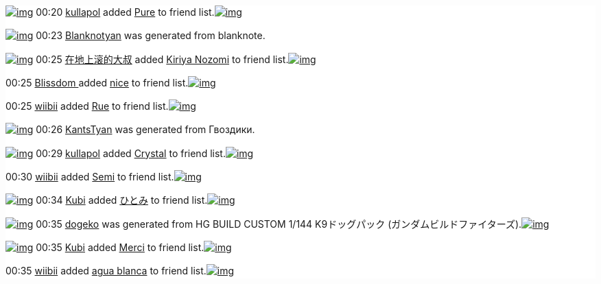 [![img](http://www.deviantsart.com/u4sf3i.jpeg)](http://www.barcodekanojo.com/user/292540/kullapol) 00:20 [kullapol](http://www.barcodekanojo.com/user/292540/kullapol) added [Pure](http://www.barcodekanojo.com/kanojo/2397327/Pure) to friend list.[![img](http://www.deviantsart.com/207tjr0.png)](http://www.barcodekanojo.com/kanojo/2397327/Pure) 

[![img](http://www.deviantsart.com/79uhl7.png)](http://www.barcodekanojo.com/kanojo/3176795/Blanknotyan) 00:23 [Blanknotyan](http://www.barcodekanojo.com/kanojo/3176795/Blanknotyan) was generated from blanknote.

[![img](http://www.deviantsart.com/14q9sh3.jpeg)](http://www.barcodekanojo.com/user/496235/%E5%9C%A8%E5%9C%B0%E4%B8%8A%E6%BB%9A%E7%9A%84%E5%A4%A7%E5%8F%94) 00:25 [在地上滚的大叔](http://www.barcodekanojo.com/user/496235/%E5%9C%A8%E5%9C%B0%E4%B8%8A%E6%BB%9A%E7%9A%84%E5%A4%A7%E5%8F%94) added [Kiriya Nozomi](http://www.barcodekanojo.com/kanojo/1738094/Kiriya%20Nozomi) to friend list.[![img](http://www.deviantsart.com/1gl98a4.png)](http://www.barcodekanojo.com/kanojo/1738094/Kiriya%20Nozomi) 

00:25 [Blissdom ](http://www.barcodekanojo.com/user/448300/Blissdom%20) added [nice](http://www.barcodekanojo.com/kanojo/2552858/nice) to friend list.[![img](http://www.deviantsart.com/2pk1j18.png)](http://www.barcodekanojo.com/kanojo/2552858/nice) 

00:25 [wiibii](http://www.barcodekanojo.com/user/480361/wiibii) added [Rue](http://www.barcodekanojo.com/kanojo/2582067/Rue) to friend list.[![img](http://www.deviantsart.com/jkjh37.png)](http://www.barcodekanojo.com/kanojo/2582067/Rue) 

[![img](http://www.deviantsart.com/dl7tfc.png)](http://www.barcodekanojo.com/kanojo/3176796/KantsTyan) 00:26 [KantsTyan](http://www.barcodekanojo.com/kanojo/3176796/KantsTyan) was generated from Гвоздики.

[![img](http://www.deviantsart.com/u4sf3i.jpeg)](http://www.barcodekanojo.com/user/292540/kullapol) 00:29 [kullapol](http://www.barcodekanojo.com/user/292540/kullapol) added [Crystal](http://www.barcodekanojo.com/kanojo/348890/Crystal) to friend list.[![img](http://www.deviantsart.com/303h136.png)](http://www.barcodekanojo.com/kanojo/348890/Crystal) 

00:30 [wiibii](http://www.barcodekanojo.com/user/480361/wiibii) added [Semi](http://www.barcodekanojo.com/kanojo/2619504/Semi) to friend list.[![img](http://www.deviantsart.com/1ma88d5.png)](http://www.barcodekanojo.com/kanojo/2619504/Semi) 

[![img](http://www.deviantsart.com/23q3t7f.png)](http://www.barcodekanojo.com/user/324204/Kubi) 00:34 [Kubi](http://www.barcodekanojo.com/user/324204/Kubi) added [ひとみ](http://www.barcodekanojo.com/kanojo/3067324/%E3%81%B2%E3%81%A8%E3%81%BF) to friend list.[![img](http://www.deviantsart.com/2q848re.png)](http://www.barcodekanojo.com/kanojo/3067324/%E3%81%B2%E3%81%A8%E3%81%BF) 

[![img](http://www.deviantsart.com/3so2hv.png)](http://www.barcodekanojo.com/kanojo/3176797/dogeko) 00:35 [dogeko](http://www.barcodekanojo.com/kanojo/3176797/dogeko) was generated from HG BUILD CUSTOM 1/144 K9ドッグパック (ガンダムビルドファイターズ).[![img](http://www.deviantsart.com/2cp08da.jpeg)](http://www.barcodekanojo.com/product_images/barcode/5987430/1415720076/HG%20BUILD%20CUSTOM%201%2F144%20K9%E3%83%89%E3%83%83%E3%82%B0%E3%83%91%E3%83%83%E3%82%AF%20%28%E3%82%AC%E3%83%B3%E3%83%80%E3%83%A0%E3%83%93%E3%83%AB%E3%83%89%E3%83%95%E3%82%A1%E3%82%A4%E3%82%BF%E3%83%BC%E3%82%BA%29.jpg) 

[![img](http://www.deviantsart.com/23q3t7f.png)](http://www.barcodekanojo.com/user/324204/Kubi) 00:35 [Kubi](http://www.barcodekanojo.com/user/324204/Kubi) added [Merci](http://www.barcodekanojo.com/kanojo/2517733/Merci) to friend list.[![img](http://www.deviantsart.com/3qqtm10.png)](http://www.barcodekanojo.com/kanojo/2517733/Merci) 

00:35 [wiibii](http://www.barcodekanojo.com/user/480361/wiibii) added [agua blanca](http://www.barcodekanojo.com/kanojo/3101833/agua%20blanca) to friend list.[![img](http://www.deviantsart.com/2oko3qh.png)](http://www.barcodekanojo.com/kanojo/3101833/agua%20blanca) 
